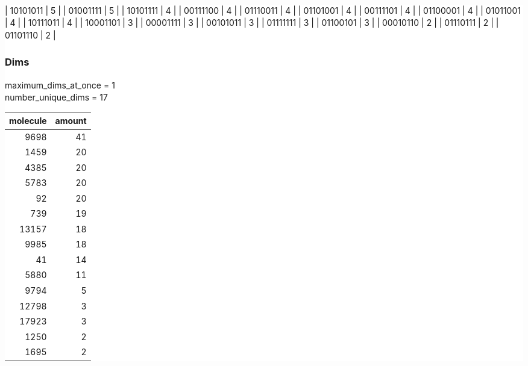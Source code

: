 |   10101011 |        5 |
|   01001111 |        5 |
|   10101111 |        4 |
|   00111100 |        4 |
|   01110011 |        4 |
|   01101001 |        4 |
|   00111101 |        4 |
|   01100001 |        4 |
|   01011001 |        4 |
|   10111011 |        4 |
|   10001101 |        3 |
|   00001111 |        3 |
|   00101011 |        3 |
|   01111111 |        3 |
|   01100101 |        3 |
|   00010110 |        2 |
|   01110111 |        2 |
|   01101110 |        2 |

### Dims  
maximum_dims_at_once = 1  
number_unique_dims = 17  

|   molecule |   amount |
|-----------:|---------:|
|       9698 |       41 |
|       1459 |       20 |
|       4385 |       20 |
|       5783 |       20 |
|         92 |       20 |
|        739 |       19 |
|      13157 |       18 |
|       9985 |       18 |
|         41 |       14 |
|       5880 |       11 |
|       9794 |        5 |
|      12798 |        3 |
|      17923 |        3 |
|       1250 |        2 |
|       1695 |        2 |
